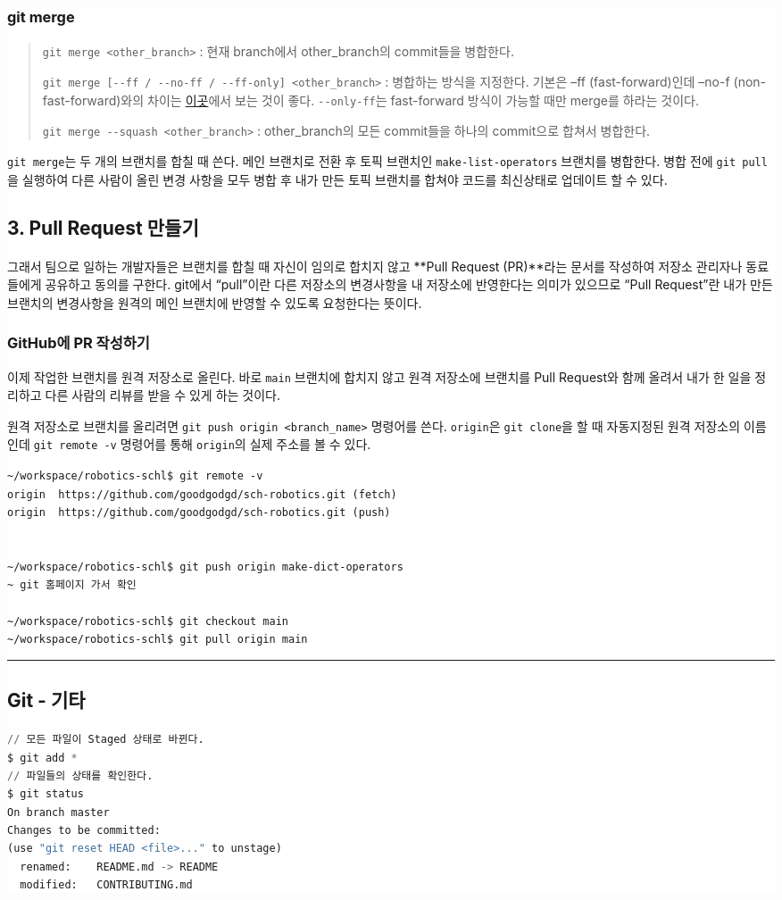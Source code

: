 ### git merge

> `git merge <other_branch>` : 현재 branch에서 other_branch의 commit들을 병합한다.
>
> `git merge [--ff / --no-ff / --ff-only] <other_branch>` : 병합하는 방식을 지정한다. 기본은 –ff (fast-forward)인데 –no-f (non-fast-forward)와의 차이는 [이곳](https://backlog.com/git-tutorial/kr/stepup/stepup1_4.html)에서 보는 것이 좋다. `--only-ff`는 fast-forward 방식이 가능할 때만 merge를 하라는 것이다.
>
> `git merge --squash <other_branch>` : other_branch의 모든 commit들을 하나의 commit으로 합쳐서 병합한다.

`git merge`는 두 개의 브랜치를 합칠 때 쓴다. 메인 브랜치로 전환 후 토픽 브랜치인 `make-list-operators` 브랜치를 병합한다. 병합 전에 `git pull`을 실행하여 다른 사람이 올린 변경 사항을 모두 병합 후 내가 만든 토픽 브랜치를 합쳐야 코드를 최신상태로 업데이트 할 수 있다.



## 3. Pull Request 만들기

그래서 팀으로 일하는 개발자들은 브랜치를 합칠 때 자신이 임의로 합치지 않고 **Pull Request (PR)**라는 문서를 작성하여 저장소 관리자나 동료들에게 공유하고 동의를 구한다. git에서 “pull”이란 다른 저장소의 변경사항을 내 저장소에 반영한다는 의미가 있으므로 “Pull Request”란 내가 만든 브랜치의 변경사항을 원격의 메인 브랜치에 반영할 수 있도록 요청한다는 뜻이다.

### GitHub에 PR 작성하기

이제 작업한 브랜치를 원격 저장소로 올린다. 바로 `main` 브랜치에 합치지 않고 원격 저장소에 브랜치를 Pull Request와 함께 올려서 내가 한 일을 정리하고 다른 사람의 리뷰를 받을 수 있게 하는 것이다.

원격 저장소로 브랜치를 올리려면 `git push origin <branch_name>` 명령어를 쓴다. `origin`은 `git clone`을 할 때 자동지정된 원격 저장소의 이름인데 `git remote -v` 명령어를 통해 `origin`의 실제 주소를 볼 수 있다.

```
~/workspace/robotics-schl$ git remote -v
origin	https://github.com/goodgodgd/sch-robotics.git (fetch)
origin	https://github.com/goodgodgd/sch-robotics.git (push)


~/workspace/robotics-schl$ git push origin make-dict-operators
~ git 홈페이지 가서 확인

~/workspace/robotics-schl$ git checkout main
~/workspace/robotics-schl$ git pull origin main
```



---



Git - 기타
--



```python
// 모든 파일이 Staged 상태로 바뀐다.
$ git add *
// 파일들의 상태를 확인한다.
$ git status
On branch master
Changes to be committed:
(use "git reset HEAD <file>..." to unstage)
  renamed:    README.md -> README
  modified:   CONTRIBUTING.md

```
